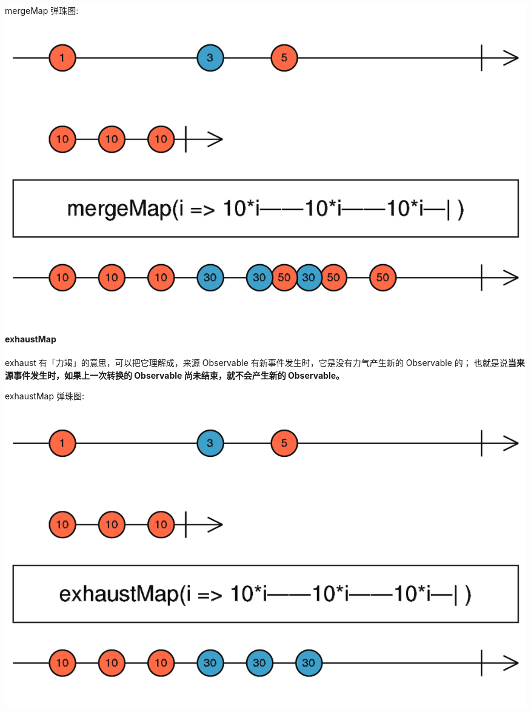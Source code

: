 mergeMap 弹珠图:
![mergeMap](./pictures-rxjs/operators/mergeMap.png)

#### exhaustMap

exhaust 有「力竭」的意思，可以把它理解成，来源 Observable 有新事件发生时，它是没有力气产生新的 Observable 的；
也就是说**当来源事件发生时，如果上一次转换的 Observable 尚未结束，就不会产生新的 Observable。**

exhaustMap 弹珠图:
![exhaustMap](./pictures-rxjs/operators/exhaustMap.png)
